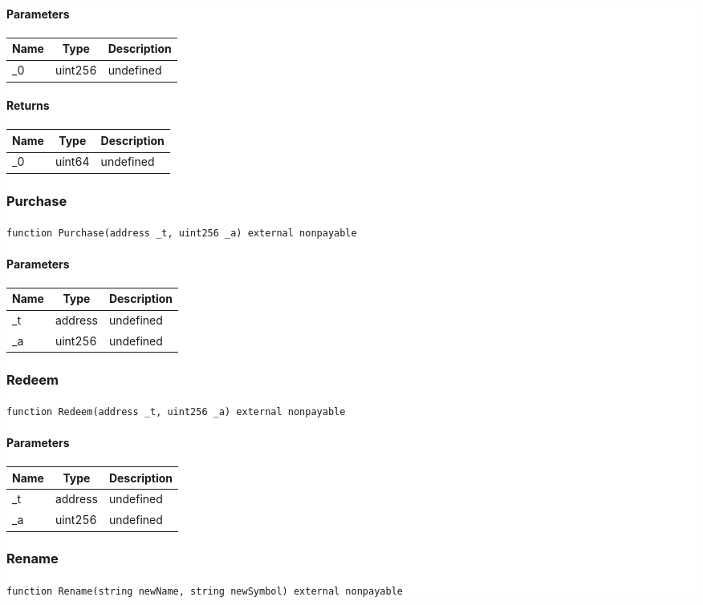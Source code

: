 

#### Parameters

| Name | Type | Description |
|---|---|---|
| _0 | uint256 | undefined |

#### Returns

| Name | Type | Description |
|---|---|---|
| _0 | uint64 | undefined |

### Purchase

```solidity
function Purchase(address _t, uint256 _a) external nonpayable
```





#### Parameters

| Name | Type | Description |
|---|---|---|
| _t | address | undefined |
| _a | uint256 | undefined |

### Redeem

```solidity
function Redeem(address _t, uint256 _a) external nonpayable
```





#### Parameters

| Name | Type | Description |
|---|---|---|
| _t | address | undefined |
| _a | uint256 | undefined |

### Rename

```solidity
function Rename(string newName, string newSymbol) external nonpayable
```


